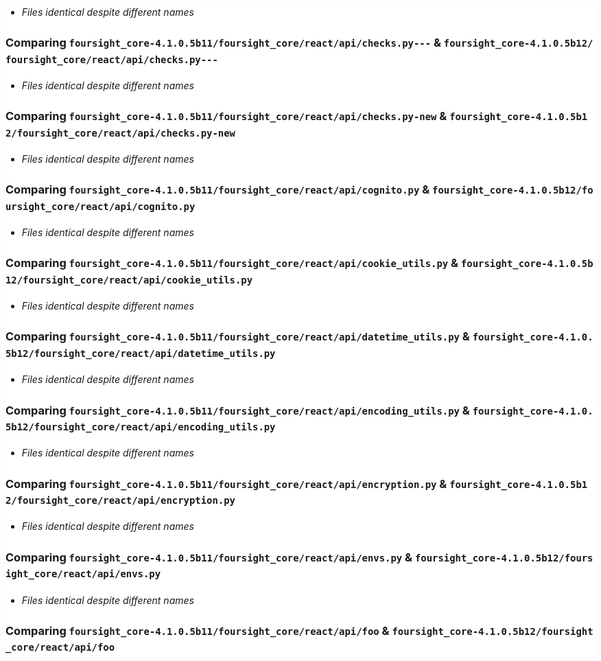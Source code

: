  * *Files identical despite different names*

### Comparing `foursight_core-4.1.0.5b11/foursight_core/react/api/checks.py---` & `foursight_core-4.1.0.5b12/foursight_core/react/api/checks.py---`

 * *Files identical despite different names*

### Comparing `foursight_core-4.1.0.5b11/foursight_core/react/api/checks.py-new` & `foursight_core-4.1.0.5b12/foursight_core/react/api/checks.py-new`

 * *Files identical despite different names*

### Comparing `foursight_core-4.1.0.5b11/foursight_core/react/api/cognito.py` & `foursight_core-4.1.0.5b12/foursight_core/react/api/cognito.py`

 * *Files identical despite different names*

### Comparing `foursight_core-4.1.0.5b11/foursight_core/react/api/cookie_utils.py` & `foursight_core-4.1.0.5b12/foursight_core/react/api/cookie_utils.py`

 * *Files identical despite different names*

### Comparing `foursight_core-4.1.0.5b11/foursight_core/react/api/datetime_utils.py` & `foursight_core-4.1.0.5b12/foursight_core/react/api/datetime_utils.py`

 * *Files identical despite different names*

### Comparing `foursight_core-4.1.0.5b11/foursight_core/react/api/encoding_utils.py` & `foursight_core-4.1.0.5b12/foursight_core/react/api/encoding_utils.py`

 * *Files identical despite different names*

### Comparing `foursight_core-4.1.0.5b11/foursight_core/react/api/encryption.py` & `foursight_core-4.1.0.5b12/foursight_core/react/api/encryption.py`

 * *Files identical despite different names*

### Comparing `foursight_core-4.1.0.5b11/foursight_core/react/api/envs.py` & `foursight_core-4.1.0.5b12/foursight_core/react/api/envs.py`

 * *Files identical despite different names*

### Comparing `foursight_core-4.1.0.5b11/foursight_core/react/api/foo` & `foursight_core-4.1.0.5b12/foursight_core/react/api/foo`
